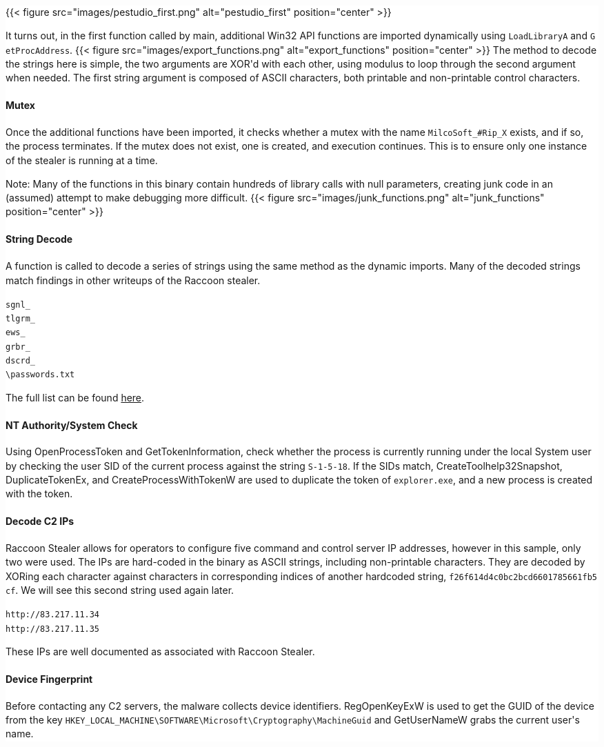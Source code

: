 {{< figure src="images/pestudio_first.png" alt="pestudio_first" position="center" >}}

It turns out, in the first function called by main, additional Win32 API functions are imported dynamically using `LoadLibraryA` and `GetProcAddress`.
{{< figure src="images/export_functions.png" alt="export_functions" position="center" >}}
The method to decode the strings here is simple, the two arguments are XOR'd with each other, using modulus to loop through the second argument when needed. The first string argument is composed of ASCII characters, both printable and non-printable control characters.  

#### Mutex 
Once the additional functions have been imported, it checks whether a mutex with the name `MilcoSoft_#Rip_X` exists, and if so, the process terminates. If the mutex does not exist, one is created, and execution continues. This is to ensure only one instance of the stealer is running at a time.  

Note: Many of the functions in this binary contain hundreds of library calls with null parameters, creating junk code in an (assumed) attempt to make debugging more difficult. 
{{< figure src="images/junk_functions.png" alt="junk_functions" position="center" >}}

#### String Decode
A function is called to decode a series of strings using the same method as the dynamic imports. Many of the decoded strings match findings in other writeups of the Raccoon stealer.
```String
sgnl_
tlgrm_
ews_
grbr_
dscrd_
\passwords.txt
```
 The full list can be found [here](https://pastebin.com/VjUrW6DW).

#### NT Authority/System Check
Using OpenProcessToken and GetTokenInformation, check whether the process is currently running under the local System user by checking the user SID of the current process against the string `S-1-5-18`. 
If the SIDs match, CreateToolhelp32Snapshot, DuplicateTokenEx, and CreateProcessWithTokenW are used to duplicate the token of `explorer.exe`, and a new process is created with the token.

#### Decode C2 IPs
Raccoon Stealer allows for operators to configure five command and control server IP addresses, however in this sample, only two were used. The IPs are hard-coded in the binary as ASCII strings, including non-printable characters. They are decoded by XORing each character against characters in corresponding indices of another hardcoded string, `f26f614d4c0bc2bcd6601785661fb5cf`. We will see this second string used again later.
```String
http://83.217.11.34
http://83.217.11.35
```
These IPs are well documented as associated with Raccoon Stealer. 

#### Device Fingerprint
Before contacting any C2 servers, the malware collects device identifiers. RegOpenKeyExW is used to get the GUID of the device from the key `HKEY_LOCAL_MACHINE\SOFTWARE\Microsoft\Cryptography\MachineGuid` and GetUserNameW grabs the current user's name. 
